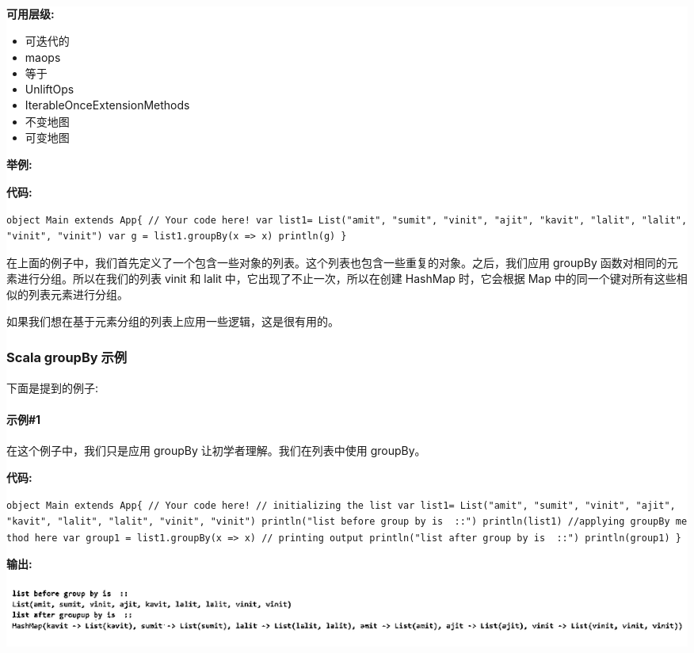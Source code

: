 **可用层级:**

*   可迭代的
*   maops
*   等于
*   UnliftOps
*   IterableOnceExtensionMethods
*   不变地图
*   可变地图

**举例:**

**代码:**

`object Main extends App{
// Your code here!
var list1= List("amit", "sumit", "vinit", "ajit", "kavit", "lalit", "lalit", "vinit", "vinit")
var g = list1.groupBy(x => x)
println(g)
}`

在上面的例子中，我们首先定义了一个包含一些对象的列表。这个列表也包含一些重复的对象。之后，我们应用 groupBy 函数对相同的元素进行分组。所以在我们的列表 vinit 和 lalit 中，它出现了不止一次，所以在创建 HashMap 时，它会根据 Map 中的同一个键对所有这些相似的列表元素进行分组。

如果我们想在基于元素分组的列表上应用一些逻辑，这是很有用的。

### Scala groupBy 示例

下面是提到的例子:

#### 示例#1

在这个例子中，我们只是应用 groupBy 让初学者理解。我们在列表中使用 groupBy。

**代码:**

`object Main extends App{
// Your code here!
// initializing the list
var list1= List("amit", "sumit", "vinit", "ajit", "kavit", "lalit", "lalit", "vinit", "vinit")
println("list before group by is  ::")
println(list1)
//applying groupBy method here
var group1 = list1.groupBy(x => x)
// printing output
println("list after group by is  ::")
println(group1)
}`

**输出:**

![Scala groupBy 1](img/2b8f5d771304ba34130efb9d76de4833.png)
